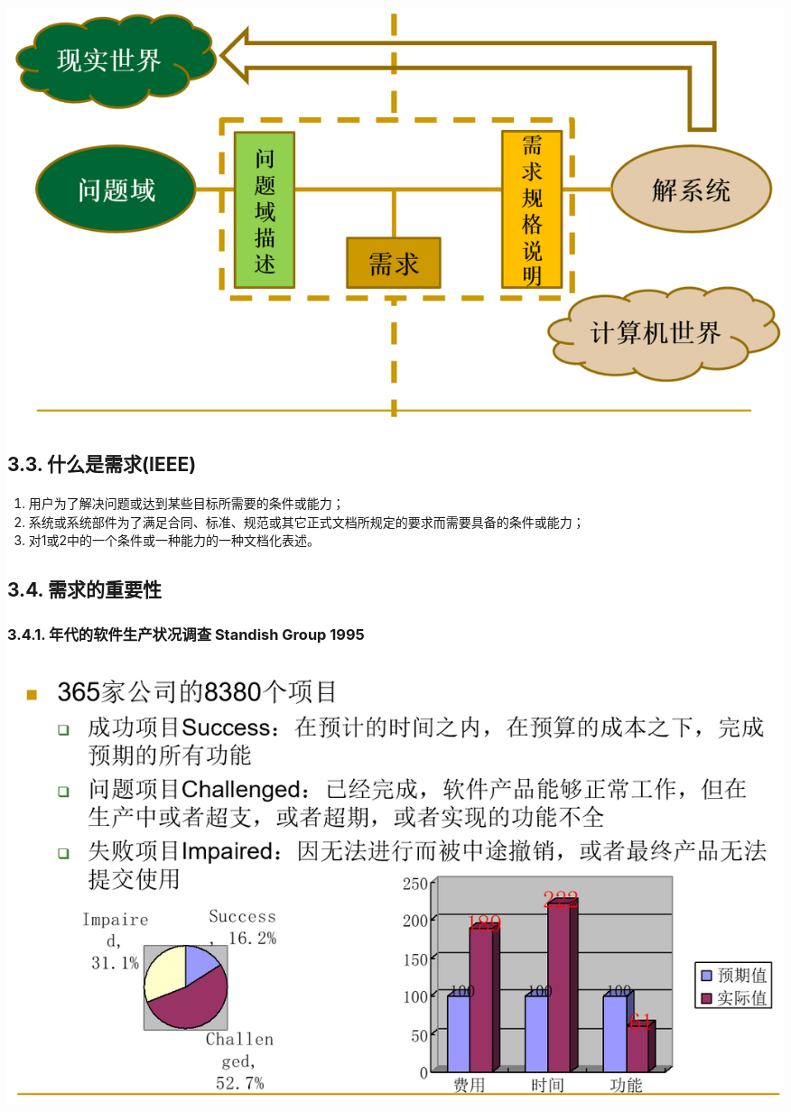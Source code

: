 ![](img/lec1/5.png)

## 3.3. 什么是需求(IEEE)
1. 用户为了解决问题或达到某些目标所需要的条件或能力；
2. 系统或系统部件为了满足合同、标准、规范或其它正式文档所规定的要求而需要具备的条件或能力；
3. 对1或2中的一个条件或一种能力的一种文档化表述。

## 3.4. 需求的重要性

### 3.4.1. 年代的软件生产状况调查 Standish Group 1995
![](img/lec1/6.png)
